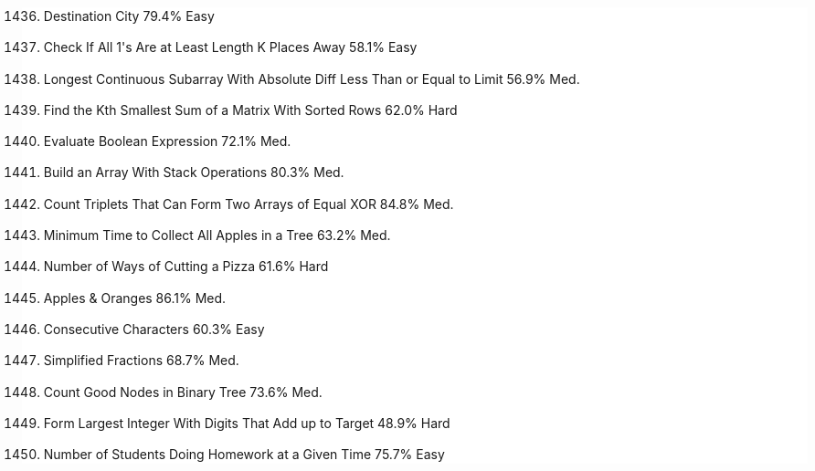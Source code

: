 1436. Destination City
79.4%
Easy

1437. Check If All 1's Are at Least Length K Places Away
58.1%
Easy

1438. Longest Continuous Subarray With Absolute Diff Less Than or Equal to Limit
56.9%
Med.

1439. Find the Kth Smallest Sum of a Matrix With Sorted Rows
62.0%
Hard

1440. Evaluate Boolean Expression
72.1%
Med.

1441. Build an Array With Stack Operations
80.3%
Med.

1442. Count Triplets That Can Form Two Arrays of Equal XOR
84.8%
Med.

1443. Minimum Time to Collect All Apples in a Tree
63.2%
Med.

1444. Number of Ways of Cutting a Pizza
61.6%
Hard

1445. Apples & Oranges
86.1%
Med.

1446. Consecutive Characters
60.3%
Easy

1447. Simplified Fractions
68.7%
Med.

1448. Count Good Nodes in Binary Tree
73.6%
Med.

1449. Form Largest Integer With Digits That Add up to Target
48.9%
Hard

1450. Number of Students Doing Homework at a Given Time
75.7%
Easy
